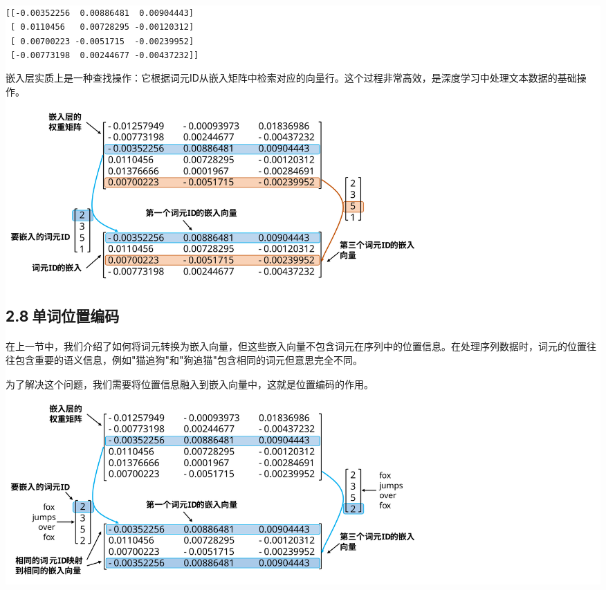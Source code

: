     [[-0.00352256  0.00886481  0.00904443]
     [ 0.0110456   0.00728295 -0.00120312]
     [ 0.00700223 -0.0051715  -0.00239952]
     [-0.00773198  0.00244677 -0.00437232]]


嵌入层实质上是一种查找操作：它根据词元ID从嵌入矩阵中检索对应的向量行。这个过程非常高效，是深度学习中处理文本数据的基础操作。

<img src="./images_llm/fig2.16.svg" width="600">

## 2.8 单词位置编码

在上一节中，我们介绍了如何将词元转换为嵌入向量，但这些嵌入向量不包含词元在序列中的位置信息。在处理序列数据时，词元的位置往往包含重要的语义信息，例如"猫追狗"和"狗追猫"包含相同的词元但意思完全不同。

为了解决这个问题，我们需要将位置信息融入到嵌入向量中，这就是位置编码的作用。

<img src="./images_llm/fig2.17.svg"  width="600">

